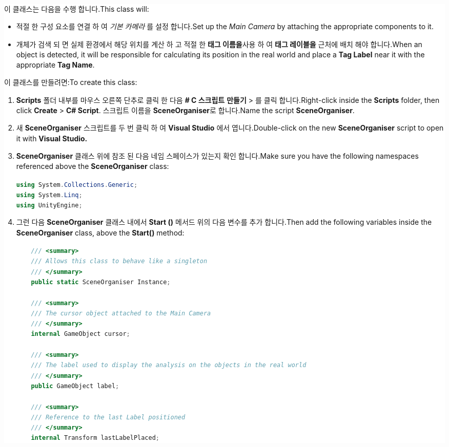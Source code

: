 <span data-ttu-id="f5aa5-346">이 클래스는 다음을 수행 합니다.</span><span class="sxs-lookup"><span data-stu-id="f5aa5-346">This class will:</span></span>

-   <span data-ttu-id="f5aa5-347">적절 한 구성 요소를 연결 하 여 *기본 카메라* 를 설정 합니다.</span><span class="sxs-lookup"><span data-stu-id="f5aa5-347">Set up the *Main Camera* by attaching the appropriate components to it.</span></span>

-   <span data-ttu-id="f5aa5-348">개체가 검색 되 면 실제 환경에서 해당 위치를 계산 하 고 적절 한 **태그 이름을**사용 하 여 **태그 레이블을** 근처에 배치 해야 합니다.</span><span class="sxs-lookup"><span data-stu-id="f5aa5-348">When an object is detected, it will be responsible for calculating its position in the real world and place a **Tag Label** near it with the appropriate **Tag Name**.</span></span>    

<span data-ttu-id="f5aa5-349">이 클래스를 만들려면:</span><span class="sxs-lookup"><span data-stu-id="f5aa5-349">To create this class:</span></span>

1.  <span data-ttu-id="f5aa5-350">**Scripts** 폴더 내부를 마우스 오른쪽 단추로 클릭 한 다음 **\# C 스크립트** **만들기** > 를 클릭 합니다.</span><span class="sxs-lookup"><span data-stu-id="f5aa5-350">Right-click inside the **Scripts** folder, then click **Create** > **C\# Script**.</span></span> <span data-ttu-id="f5aa5-351">스크립트 이름을 **SceneOrganiser**로 합니다.</span><span class="sxs-lookup"><span data-stu-id="f5aa5-351">Name the script **SceneOrganiser**.</span></span>

2.  <span data-ttu-id="f5aa5-352">새 **SceneOrganiser** 스크립트를 두 번 클릭 하 여 **Visual Studio** 에서 엽니다.</span><span class="sxs-lookup"><span data-stu-id="f5aa5-352">Double-click on the new **SceneOrganiser** script to open it with **Visual Studio.**</span></span>

3.  <span data-ttu-id="f5aa5-353">**SceneOrganiser** 클래스 위에 참조 된 다음 네임 스페이스가 있는지 확인 합니다.</span><span class="sxs-lookup"><span data-stu-id="f5aa5-353">Make sure you have the following namespaces referenced above the **SceneOrganiser** class:</span></span>

    ```csharp
    using System.Collections.Generic;
    using System.Linq;
    using UnityEngine;
    ```

4.  <span data-ttu-id="f5aa5-354">그런 다음 **SceneOrganiser** 클래스 내에서 **Start ()** 메서드 위의 다음 변수를 추가 합니다.</span><span class="sxs-lookup"><span data-stu-id="f5aa5-354">Then add the following variables inside the **SceneOrganiser** class, above the **Start()** method:</span></span>

    ```csharp
        /// <summary>
        /// Allows this class to behave like a singleton
        /// </summary>
        public static SceneOrganiser Instance;

        /// <summary>
        /// The cursor object attached to the Main Camera
        /// </summary>
        internal GameObject cursor;

        /// <summary>
        /// The label used to display the analysis on the objects in the real world
        /// </summary>
        public GameObject label;

        /// <summary>
        /// Reference to the last Label positioned
        /// </summary>
        internal Transform lastLabelPlaced;
